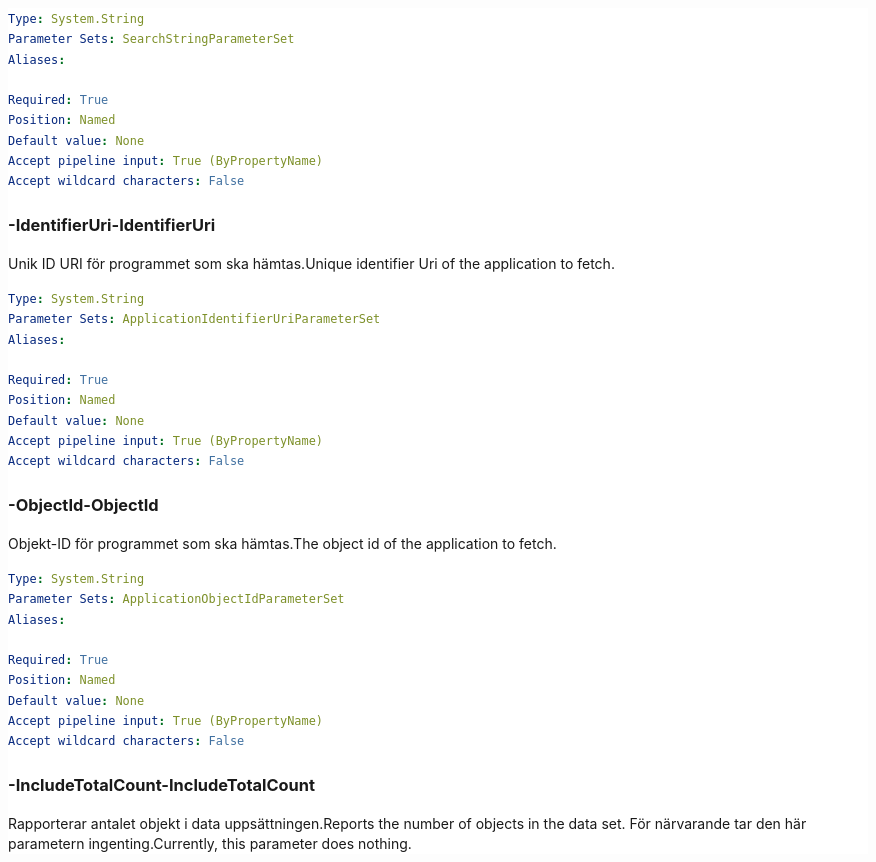 ```yaml
Type: System.String
Parameter Sets: SearchStringParameterSet
Aliases:

Required: True
Position: Named
Default value: None
Accept pipeline input: True (ByPropertyName)
Accept wildcard characters: False
```

### <span data-ttu-id="6341e-133">-IdentifierUri</span><span class="sxs-lookup"><span data-stu-id="6341e-133">-IdentifierUri</span></span>
<span data-ttu-id="6341e-134">Unik ID URI för programmet som ska hämtas.</span><span class="sxs-lookup"><span data-stu-id="6341e-134">Unique identifier Uri of the application to fetch.</span></span>

```yaml
Type: System.String
Parameter Sets: ApplicationIdentifierUriParameterSet
Aliases:

Required: True
Position: Named
Default value: None
Accept pipeline input: True (ByPropertyName)
Accept wildcard characters: False
```

### <span data-ttu-id="6341e-135">-ObjectId</span><span class="sxs-lookup"><span data-stu-id="6341e-135">-ObjectId</span></span>
<span data-ttu-id="6341e-136">Objekt-ID för programmet som ska hämtas.</span><span class="sxs-lookup"><span data-stu-id="6341e-136">The object id of the application to fetch.</span></span>

```yaml
Type: System.String
Parameter Sets: ApplicationObjectIdParameterSet
Aliases:

Required: True
Position: Named
Default value: None
Accept pipeline input: True (ByPropertyName)
Accept wildcard characters: False
```

### <span data-ttu-id="6341e-137">-IncludeTotalCount</span><span class="sxs-lookup"><span data-stu-id="6341e-137">-IncludeTotalCount</span></span>
<span data-ttu-id="6341e-138">Rapporterar antalet objekt i data uppsättningen.</span><span class="sxs-lookup"><span data-stu-id="6341e-138">Reports the number of objects in the data set.</span></span> <span data-ttu-id="6341e-139">För närvarande tar den här parametern ingenting.</span><span class="sxs-lookup"><span data-stu-id="6341e-139">Currently, this parameter does nothing.</span></span>
